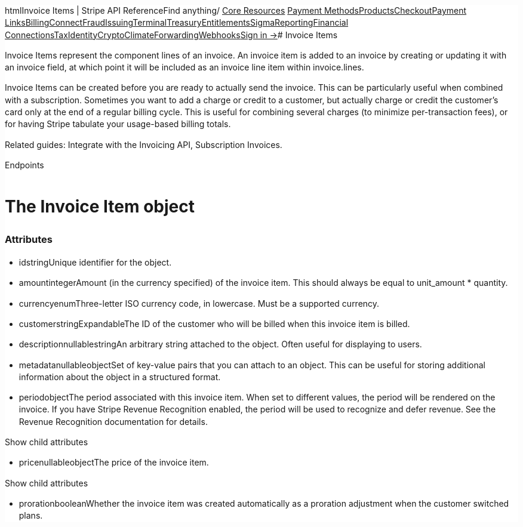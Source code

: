 htmlInvoice Items | Stripe API Reference[](/api)Find anything/
[Core Resources](#)
[Payment Methods](#)[Products](#)[Checkout](#)[Payment Links](#)[Billing](#)[Connect](#)[Fraud](#)[Issuing](#)[Terminal](#)[Treasury](#)[Entitlements](#)[Sigma](#)[Reporting](#)[Financial Connections](#)[Tax](#)[Identity](#)[Crypto](#)[Climate](#)[Forwarding](#)[Webhooks](#)[Sign in →](https://dashboard.stripe.com/login)# Invoice Items

Invoice Items represent the component lines of an invoice. An invoice item is added to an invoice by creating or updating it with an invoice field, at which point it will be included as an invoice line item within invoice.lines.

Invoice Items can be created before you are ready to actually send the invoice. This can be particularly useful when combined with a subscription. Sometimes you want to add a charge or credit to a customer, but actually charge or credit the customer’s card only at the end of a regular billing cycle. This is useful for combining several charges (to minimize per-transaction fees), or for having Stripe tabulate your usage-based billing totals.

Related guides: Integrate with the Invoicing API, Subscription Invoices.

Endpoints
# The Invoice Item object

### Attributes

- idstringUnique identifier for the object.


- amountintegerAmount (in the currency specified) of the invoice item. This should always be equal to unit_amount * quantity.


- currencyenumThree-letter ISO currency code, in lowercase. Must be a supported currency.


- customerstringExpandableThe ID of the customer who will be billed when this invoice item is billed.


- descriptionnullablestringAn arbitrary string attached to the object. Often useful for displaying to users.


- metadatanullableobjectSet of key-value pairs that you can attach to an object. This can be useful for storing additional information about the object in a structured format.


- periodobjectThe period associated with this invoice item. When set to different values, the period will be rendered on the invoice. If you have Stripe Revenue Recognition enabled, the period will be used to recognize and defer revenue. See the Revenue Recognition documentation for details.

Show child attributes
- pricenullableobjectThe price of the invoice item.

Show child attributes
- prorationbooleanWhether the invoice item was created automatically as a proration adjustment when the customer switched plans.


